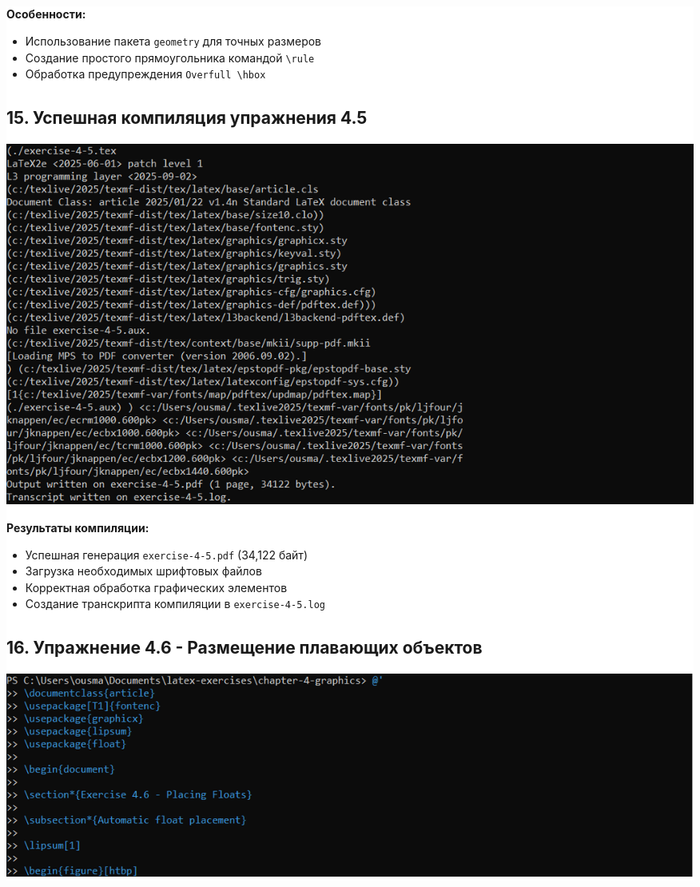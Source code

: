 **Особенности:**
- Использование пакета `geometry` для точных размеров
- Создание простого прямоугольника командой `\rule`
- Обработка предупреждения `Overfull \hbox`

## 15. Успешная компиляция упражнения 4.5

![Компиляция exercise-4-5](im17.png)

**Результаты компиляции:**
- Успешная генерация `exercise-4-5.pdf` (34,122 байт)
- Загрузка необходимых шрифтовых файлов
- Корректная обработка графических элементов
- Создание транскрипта компиляции в `exercise-4-5.log`

## 16. Упражнение 4.6 - Размещение плавающих объектов

![Упражнение 4.6 - Код](im19.png)